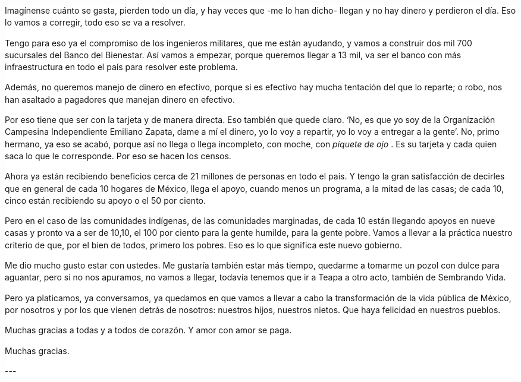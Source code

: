 Imagínense cuánto se gasta, pierden todo un día, y hay veces que -me lo han
dicho- llegan y no hay dinero y perdieron el día. Eso lo vamos a corregir,
todo eso se va a resolver.

Tengo para eso ya el compromiso de los ingenieros militares, que me están
ayudando, y vamos a construir dos mil 700 sucursales del Banco del Bienestar.
Así vamos a empezar, porque queremos llegar a 13 mil, va ser el banco con más
infraestructura en todo el país para resolver este problema.

Además, no queremos manejo de dinero en efectivo, porque si es efectivo hay
mucha tentación del que lo reparte; o robo, nos han asaltado a pagadores que
manejan dinero en efectivo.

Por eso tiene que ser con la tarjeta y de manera directa. Eso también que
quede claro. ‘No, es que yo soy de la Organización Campesina Independiente
Emiliano Zapata, dame a mí el dinero, yo lo voy a repartir, yo lo voy a
entregar a la gente’. No, primo hermano, ya eso se acabó, porque así no llega
o llega incompleto, con moche, con _piquete de ojo_ . Es su tarjeta y cada
quien saca lo que le corresponde. Por eso se hacen los censos.

Ahora ya están recibiendo beneficios cerca de 21 millones de personas en todo
el país. Y tengo la gran satisfacción de decirles que en general de cada 10
hogares de México, llega el apoyo, cuando menos un programa, a la mitad de las
casas; de cada 10, cinco están recibiendo su apoyo o el 50 por ciento.

Pero en el caso de las comunidades indígenas, de las comunidades marginadas,
de cada 10 están llegando apoyos en nueve casas y pronto va a ser de 10,10, el
100 por ciento para la gente humilde, para la gente pobre. Vamos a llevar a la
práctica nuestro criterio de que, por el bien de todos, primero los pobres.
Eso es lo que significa este nuevo gobierno.

Me dio mucho gusto estar con ustedes. Me gustaría también estar más tiempo,
quedarme a tomarme un pozol con dulce para aguantar, pero si no nos apuramos,
no vamos a llegar, todavía tenemos que ir a Teapa a otro acto, también de
Sembrando Vida.

Pero ya platicamos, ya conversamos, ya quedamos en que vamos a llevar a cabo
la transformación de la vida pública de México, por nosotros y por los que
vienen detrás de nosotros: nuestros hijos, nuestros nietos. Que haya felicidad
en nuestros pueblos.

Muchas gracias a todas y a todos de corazón. Y amor con amor se paga.

Muchas gracias.

\---

